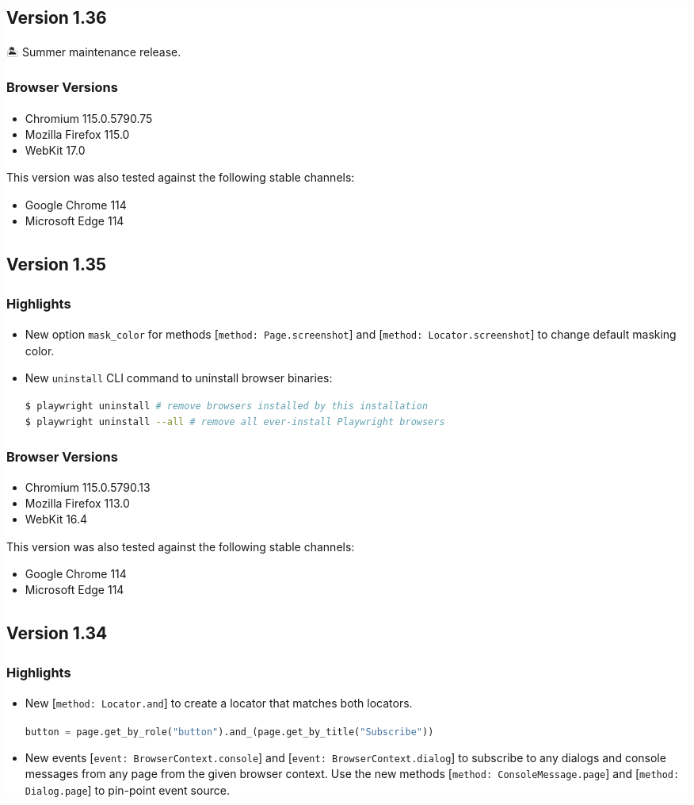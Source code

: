 ## Version 1.36

🏝️ Summer maintenance release.

### Browser Versions

* Chromium 115.0.5790.75
* Mozilla Firefox 115.0
* WebKit 17.0

This version was also tested against the following stable channels:

* Google Chrome 114
* Microsoft Edge 114

## Version 1.35

### Highlights

* New option `mask_color` for methods [`method: Page.screenshot`] and [`method: Locator.screenshot`] to change default masking color.

* New `uninstall` CLI command to uninstall browser binaries:
  ```bash
  $ playwright uninstall # remove browsers installed by this installation
  $ playwright uninstall --all # remove all ever-install Playwright browsers
  ```

### Browser Versions

* Chromium 115.0.5790.13
* Mozilla Firefox 113.0
* WebKit 16.4

This version was also tested against the following stable channels:

* Google Chrome 114
* Microsoft Edge 114

## Version 1.34

### Highlights

* New [`method: Locator.and`] to create a locator that matches both locators.

    ```python
    button = page.get_by_role("button").and_(page.get_by_title("Subscribe"))
    ```

* New events [`event: BrowserContext.console`] and [`event: BrowserContext.dialog`] to subscribe to any dialogs
  and console messages from any page from the given browser context. Use the new methods [`method: ConsoleMessage.page`]
  and [`method: Dialog.page`] to pin-point event source.
